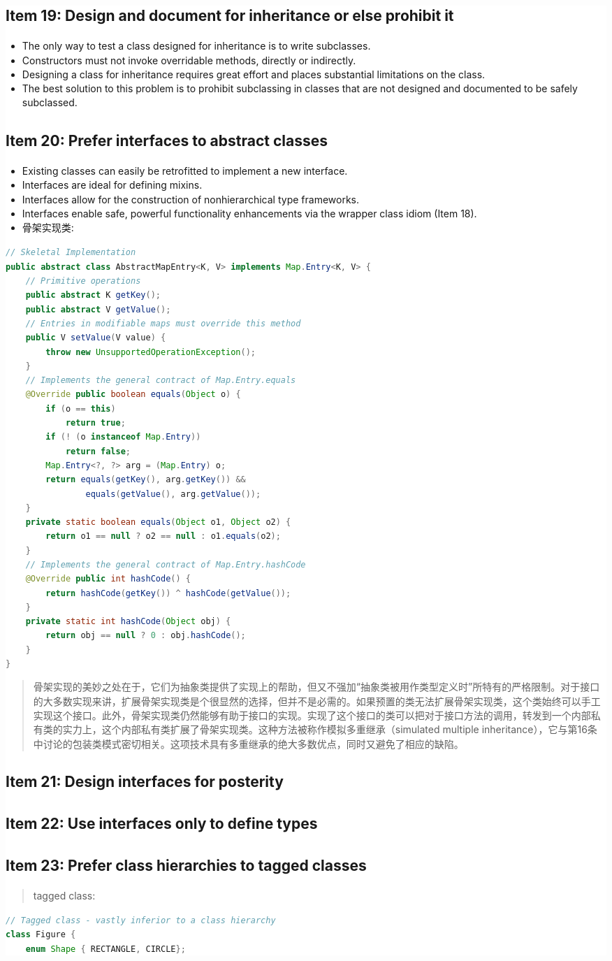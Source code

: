 ## Item 19: Design and document for inheritance or else prohibit it
- The only way to test a class designed for inheritance is to write subclasses.
- Constructors must not invoke overridable methods, directly or indirectly.
- Designing a class for inheritance requires great effort and places substantial limitations on the class. 
- The best solution to this problem is to prohibit subclassing in classes that are not designed and documented to be safely subclassed. 
## Item 20: Prefer interfaces to abstract classes
- Existing classes can easily be retrofitted to implement a new interface. 
- Interfaces are ideal for defining mixins.
- Interfaces allow for the construction of nonhierarchical type frameworks.
- Interfaces enable safe, powerful functionality enhancements via the wrapper class idiom (Item 18).
- 骨架实现类:
```java
// Skeletal Implementation
public abstract class AbstractMapEntry<K, V> implements Map.Entry<K, V> {
    // Primitive operations
    public abstract K getKey();
    public abstract V getValue();
    // Entries in modifiable maps must override this method
    public V setValue(V value) {
        throw new UnsupportedOperationException();
    }
    // Implements the general contract of Map.Entry.equals
    @Override public boolean equals(Object o) {
        if (o == this)
            return true;
        if (! (o instanceof Map.Entry))
            return false;
        Map.Entry<?, ?> arg = (Map.Entry) o;
        return equals(getKey(), arg.getKey()) &&
                equals(getValue(), arg.getValue());
    }
    private static boolean equals(Object o1, Object o2) {
        return o1 == null ? o2 == null : o1.equals(o2);
    }
    // Implements the general contract of Map.Entry.hashCode
    @Override public int hashCode() {
        return hashCode(getKey()) ^ hashCode(getValue());
    }
    private static int hashCode(Object obj) {
        return obj == null ? 0 : obj.hashCode();
    }
}
```
>骨架实现的美妙之处在于，它们为抽象类提供了实现上的帮助，但又不强加“抽象类被用作类型定义时”所特有的严格限制。对于接口的大多数实现来讲，扩展骨架实现类是个很显然的选择，但并不是必需的。如果预置的类无法扩展骨架实现类，这个类始终可以手工实现这个接口。此外，骨架实现类仍然能够有助于接口的实现。实现了这个接口的类可以把对于接口方法的调用，转发到一个内部私有类的实力上，这个内部私有类扩展了骨架实现类。这种方法被称作模拟多重继承（simulated multiple inheritance），它与第16条中讨论的包装类模式密切相关。这项技术具有多重继承的绝大多数优点，同时又避免了相应的缺陷。
>
## Item 21: Design interfaces for posterity
## Item 22: Use interfaces only to define types
## Item 23: Prefer class hierarchies to tagged classes
>tagged class:
```java
// Tagged class - vastly inferior to a class hierarchy
class Figure {
    enum Shape { RECTANGLE, CIRCLE};
```